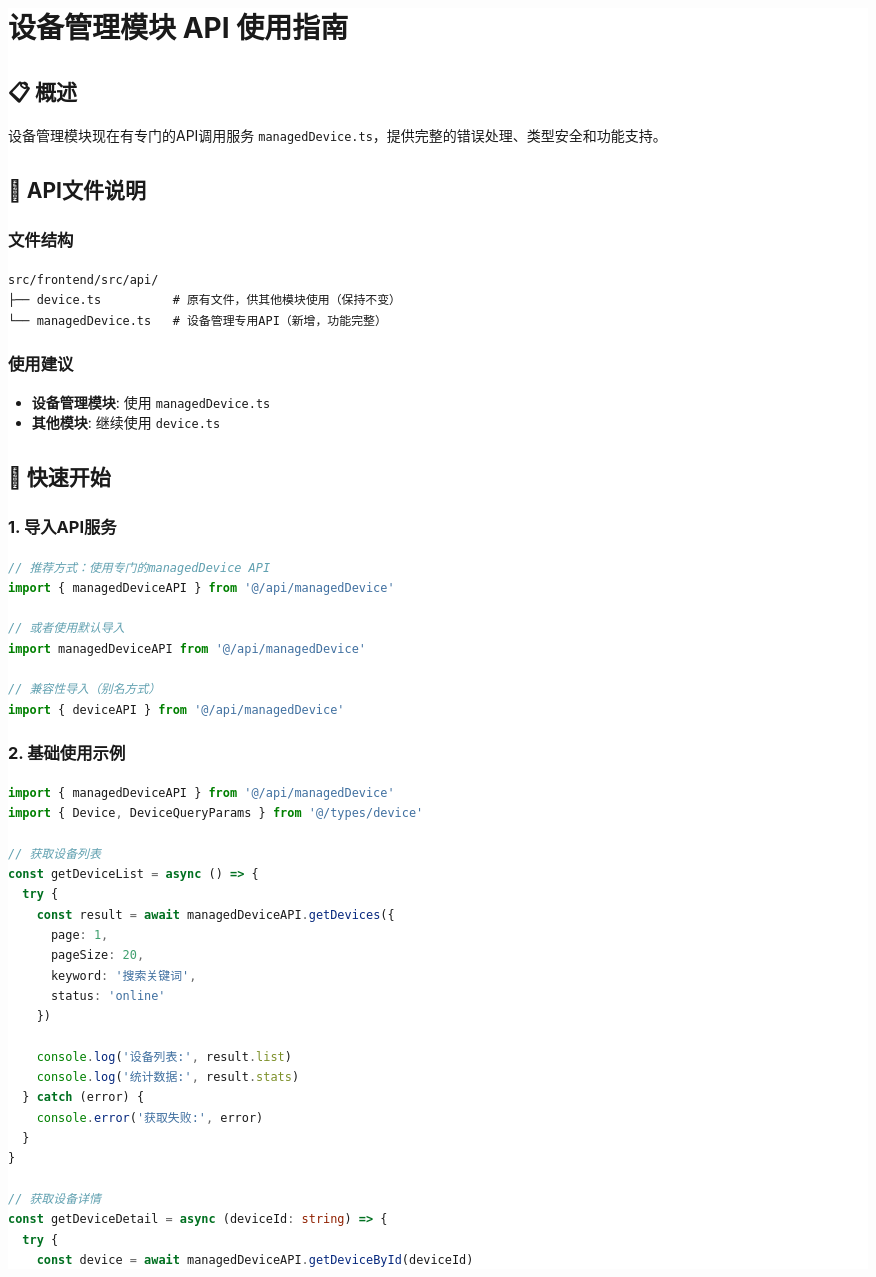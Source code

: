 # 设备管理模块 API 使用指南

## 📋 概述

设备管理模块现在有专门的API调用服务 `managedDevice.ts`，提供完整的错误处理、类型安全和功能支持。

## 🔧 API文件说明

### 文件结构
```
src/frontend/src/api/
├── device.ts          # 原有文件，供其他模块使用（保持不变）
└── managedDevice.ts   # 设备管理专用API（新增，功能完整）
```

### 使用建议
- **设备管理模块**: 使用 `managedDevice.ts`
- **其他模块**: 继续使用 `device.ts`

## 🚀 快速开始

### 1. 导入API服务

```typescript
// 推荐方式：使用专门的managedDevice API
import { managedDeviceAPI } from '@/api/managedDevice'

// 或者使用默认导入
import managedDeviceAPI from '@/api/managedDevice'

// 兼容性导入（别名方式）
import { deviceAPI } from '@/api/managedDevice'
```

### 2. 基础使用示例

```typescript
import { managedDeviceAPI } from '@/api/managedDevice'
import { Device, DeviceQueryParams } from '@/types/device'

// 获取设备列表
const getDeviceList = async () => {
  try {
    const result = await managedDeviceAPI.getDevices({
      page: 1,
      pageSize: 20,
      keyword: '搜索关键词',
      status: 'online'
    })
    
    console.log('设备列表:', result.list)
    console.log('统计数据:', result.stats)
  } catch (error) {
    console.error('获取失败:', error)
  }
}

// 获取设备详情
const getDeviceDetail = async (deviceId: string) => {
  try {
    const device = await managedDeviceAPI.getDeviceById(deviceId)
```